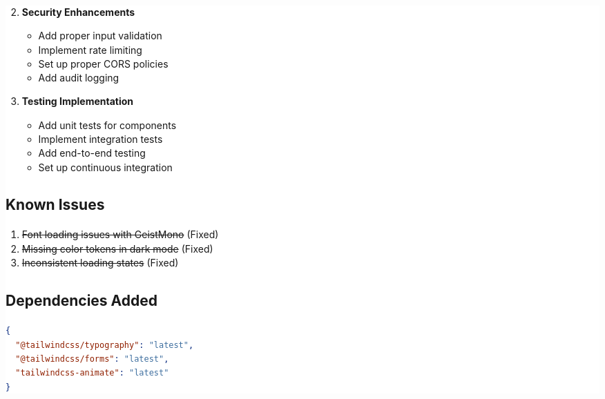 2. **Security Enhancements**
   - Add proper input validation
   - Implement rate limiting
   - Set up proper CORS policies
   - Add audit logging

3. **Testing Implementation**
   - Add unit tests for components
   - Implement integration tests
   - Add end-to-end testing
   - Set up continuous integration

## Known Issues

1. ~~Font loading issues with GeistMono~~ (Fixed)
2. ~~Missing color tokens in dark mode~~ (Fixed)
3. ~~Inconsistent loading states~~ (Fixed)

## Dependencies Added

```json
{
  "@tailwindcss/typography": "latest",
  "@tailwindcss/forms": "latest",
  "tailwindcss-animate": "latest"
}
```